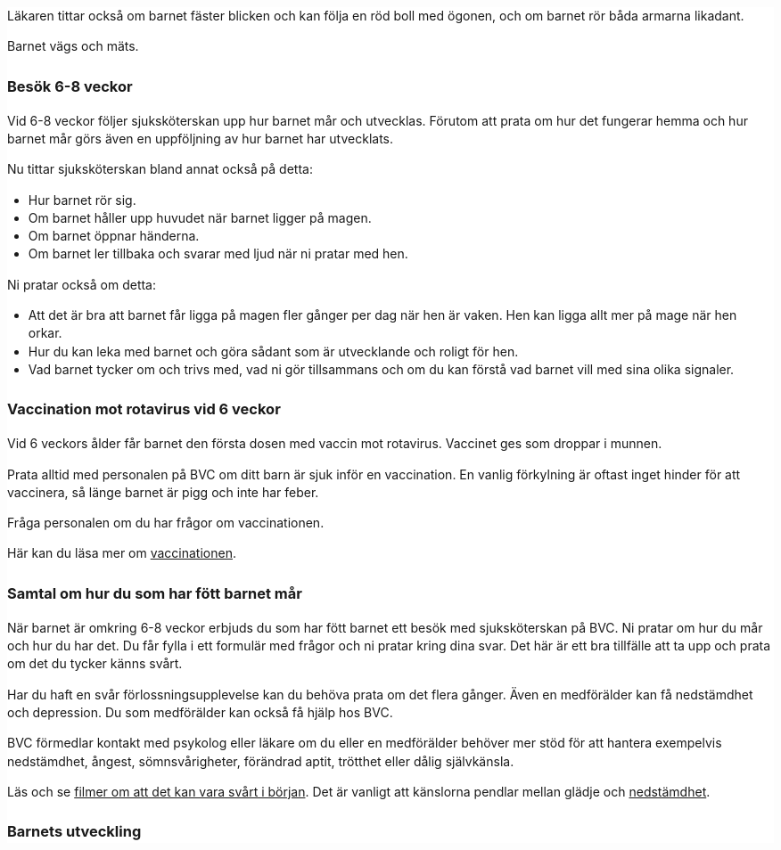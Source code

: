 Läkaren tittar också om barnet fäster blicken och kan följa en röd boll med ögonen, och om barnet rör båda armarna likadant.

Barnet vägs och mäts.

### Besök 6-8 veckor

Vid 6-8 veckor följer sjuksköterskan upp hur barnet mår och utvecklas. Förutom att prata om hur det fungerar hemma och hur barnet mår görs även en uppföljning av hur barnet har utvecklats.

Nu tittar sjuksköterskan bland annat också på detta:

*   Hur barnet rör sig.
*   Om barnet håller upp huvudet när barnet ligger på magen.
*   Om barnet öppnar händerna.
*   Om barnet ler tillbaka och svarar med ljud när ni pratar med hen.

Ni pratar också om detta:

*   Att det är bra att barnet får ligga på magen fler gånger per dag när hen är vaken. Hen kan ligga allt mer på mage när hen orkar.
*   Hur du kan leka med barnet och göra sådant som är utvecklande och roligt för hen.
*   Vad barnet tycker om och trivs med, vad ni gör tillsammans och om du kan förstå vad barnet vill med sina olika signaler.

### Vaccination mot rotavirus vid 6 veckor

Vid 6 veckors ålder får barnet den första dosen med vaccin mot rotavirus. Vaccinet ges som droppar i munnen.

Prata alltid med personalen på BVC om ditt barn är sjuk inför en vaccination. En vanlig förkylning är oftast inget hinder för att vaccinera, så länge barnet är pigg och inte har feber.

Fråga personalen om du har frågor om vaccinationen.

Här kan du läsa mer om [vaccinationen](https://www.1177.se/undersokning-behandling/vaccinationer/vaccinationsprogrammet-for-barn/).

### Samtal om hur du som har fött barnet mår

När barnet är omkring 6-8 veckor erbjuds du som har fött barnet ett besök med sjuksköterskan på BVC. Ni pratar om hur du mår och hur du har det. Du får fylla i ett formulär med frågor och ni pratar kring dina svar. Det här är ett bra tillfälle att ta upp och prata om det du tycker känns svårt.

Har du haft en svår förlossningsupplevelse kan du behöva prata om det flera gånger. Även en medförälder kan få nedstämdhet och depression. Du som medförälder kan också få hjälp hos BVC.

BVC förmedlar kontakt med psykolog eller läkare om du eller en medförälder behöver mer stöd för att hantera exempelvis nedstämdhet, ångest, sömnsvårigheter, förändrad aptit, trötthet eller dålig självkänsla.

Läs och se [filmer om att det kan vara svårt i början](https://www.1177.se/avpublicerat/nationellt---ska-sparas/tre-filmer-med-psykologen-att-bli-foralder/). Det är vanligt att känslorna pendlar mellan glädje och [nedstämdhet](https://www.1177.se/liv--halsa/psykisk-halsa/nedstamdhet/).

### Barnets utveckling
